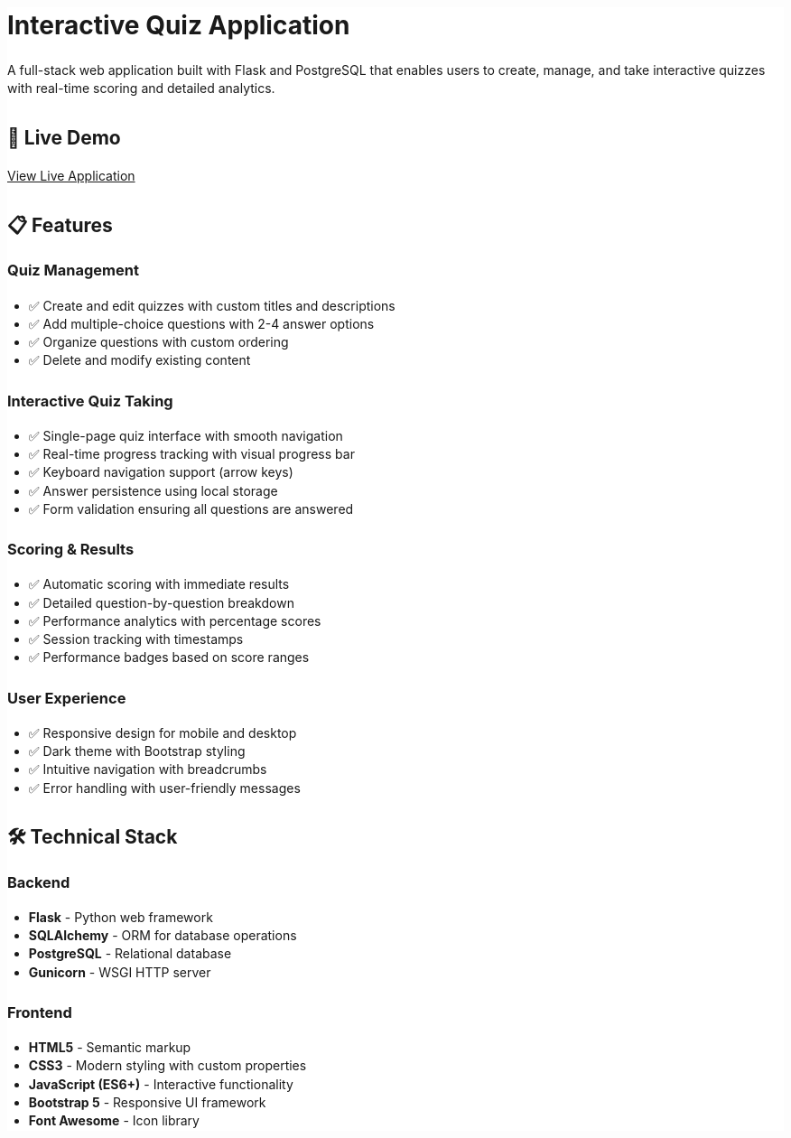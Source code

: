 # Interactive Quiz Application

A full-stack web application built with Flask and PostgreSQL that enables users to create, manage, and take interactive quizzes with real-time scoring and detailed analytics.

## 🚀 Live Demo

[View Live Application](https://your-deployment-url.replit.app) 

## 📋 Features

### Quiz Management
- ✅ Create and edit quizzes with custom titles and descriptions
- ✅ Add multiple-choice questions with 2-4 answer options
- ✅ Organize questions with custom ordering
- ✅ Delete and modify existing content

### Interactive Quiz Taking
- ✅ Single-page quiz interface with smooth navigation
- ✅ Real-time progress tracking with visual progress bar
- ✅ Keyboard navigation support (arrow keys)
- ✅ Answer persistence using local storage
- ✅ Form validation ensuring all questions are answered

### Scoring & Results
- ✅ Automatic scoring with immediate results
- ✅ Detailed question-by-question breakdown
- ✅ Performance analytics with percentage scores
- ✅ Session tracking with timestamps
- ✅ Performance badges based on score ranges

### User Experience
- ✅ Responsive design for mobile and desktop
- ✅ Dark theme with Bootstrap styling
- ✅ Intuitive navigation with breadcrumbs
- ✅ Error handling with user-friendly messages

## 🛠️ Technical Stack

### Backend
- **Flask** - Python web framework
- **SQLAlchemy** - ORM for database operations
- **PostgreSQL** - Relational database
- **Gunicorn** - WSGI HTTP server

### Frontend
- **HTML5** - Semantic markup
- **CSS3** - Modern styling with custom properties
- **JavaScript (ES6+)** - Interactive functionality
- **Bootstrap 5** - Responsive UI framework
- **Font Awesome** - Icon library
